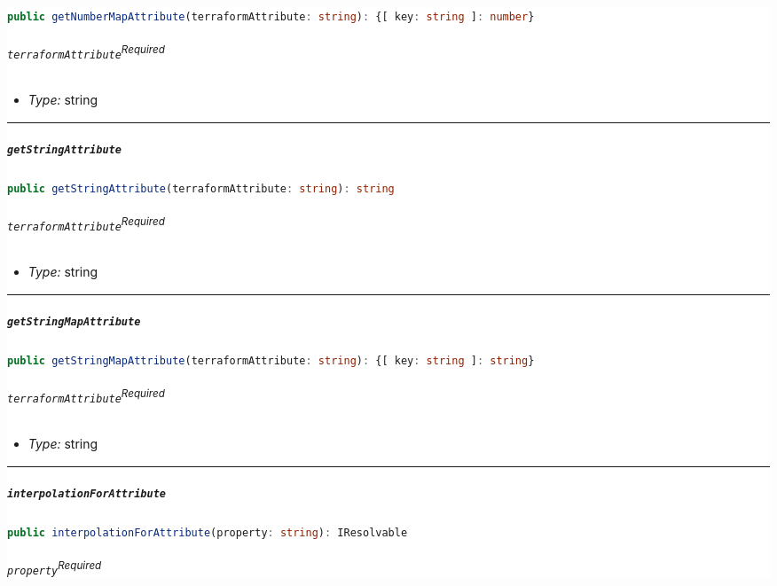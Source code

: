 ```typescript
public getNumberMapAttribute(terraformAttribute: string): {[ key: string ]: number}
```

###### `terraformAttribute`<sup>Required</sup> <a name="terraformAttribute" id="@cdktf/aws-cdk.codepipelineWebhook.CodepipelineWebhookFilterOutputReference.getNumberMapAttribute.parameter.terraformAttribute"></a>

- *Type:* string

---

##### `getStringAttribute` <a name="getStringAttribute" id="@cdktf/aws-cdk.codepipelineWebhook.CodepipelineWebhookFilterOutputReference.getStringAttribute"></a>

```typescript
public getStringAttribute(terraformAttribute: string): string
```

###### `terraformAttribute`<sup>Required</sup> <a name="terraformAttribute" id="@cdktf/aws-cdk.codepipelineWebhook.CodepipelineWebhookFilterOutputReference.getStringAttribute.parameter.terraformAttribute"></a>

- *Type:* string

---

##### `getStringMapAttribute` <a name="getStringMapAttribute" id="@cdktf/aws-cdk.codepipelineWebhook.CodepipelineWebhookFilterOutputReference.getStringMapAttribute"></a>

```typescript
public getStringMapAttribute(terraformAttribute: string): {[ key: string ]: string}
```

###### `terraformAttribute`<sup>Required</sup> <a name="terraformAttribute" id="@cdktf/aws-cdk.codepipelineWebhook.CodepipelineWebhookFilterOutputReference.getStringMapAttribute.parameter.terraformAttribute"></a>

- *Type:* string

---

##### `interpolationForAttribute` <a name="interpolationForAttribute" id="@cdktf/aws-cdk.codepipelineWebhook.CodepipelineWebhookFilterOutputReference.interpolationForAttribute"></a>

```typescript
public interpolationForAttribute(property: string): IResolvable
```

###### `property`<sup>Required</sup> <a name="property" id="@cdktf/aws-cdk.codepipelineWebhook.CodepipelineWebhookFilterOutputReference.interpolationForAttribute.parameter.property"></a>
